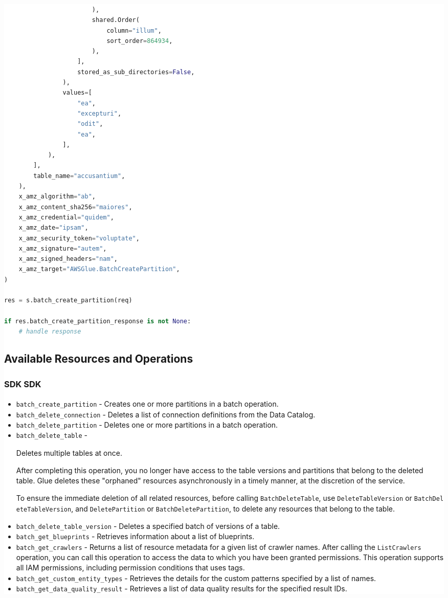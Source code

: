 ```python
                        ),
                        shared.Order(
                            column="illum",
                            sort_order=864934,
                        ),
                    ],
                    stored_as_sub_directories=False,
                ),
                values=[
                    "ea",
                    "excepturi",
                    "odit",
                    "ea",
                ],
            ),
        ],
        table_name="accusantium",
    ),
    x_amz_algorithm="ab",
    x_amz_content_sha256="maiores",
    x_amz_credential="quidem",
    x_amz_date="ipsam",
    x_amz_security_token="voluptate",
    x_amz_signature="autem",
    x_amz_signed_headers="nam",
    x_amz_target="AWSGlue.BatchCreatePartition",
)
    
res = s.batch_create_partition(req)

if res.batch_create_partition_response is not None:
    # handle response
```



## Available Resources and Operations

### SDK SDK

* `batch_create_partition` - Creates one or more partitions in a batch operation.
* `batch_delete_connection` - Deletes a list of connection definitions from the Data Catalog.
* `batch_delete_partition` - Deletes one or more partitions in a batch operation.
* `batch_delete_table` - <p>Deletes multiple tables at once.</p> <note> <p>After completing this operation, you no longer have access to the table versions and partitions that belong to the deleted table. Glue deletes these "orphaned" resources asynchronously in a timely manner, at the discretion of the service.</p> <p>To ensure the immediate deletion of all related resources, before calling <code>BatchDeleteTable</code>, use <code>DeleteTableVersion</code> or <code>BatchDeleteTableVersion</code>, and <code>DeletePartition</code> or <code>BatchDeletePartition</code>, to delete any resources that belong to the table.</p> </note>
* `batch_delete_table_version` - Deletes a specified batch of versions of a table.
* `batch_get_blueprints` - Retrieves information about a list of blueprints.
* `batch_get_crawlers` - Returns a list of resource metadata for a given list of crawler names. After calling the <code>ListCrawlers</code> operation, you can call this operation to access the data to which you have been granted permissions. This operation supports all IAM permissions, including permission conditions that uses tags.
* `batch_get_custom_entity_types` - Retrieves the details for the custom patterns specified by a list of names.
* `batch_get_data_quality_result` - Retrieves a list of data quality results for the specified result IDs.